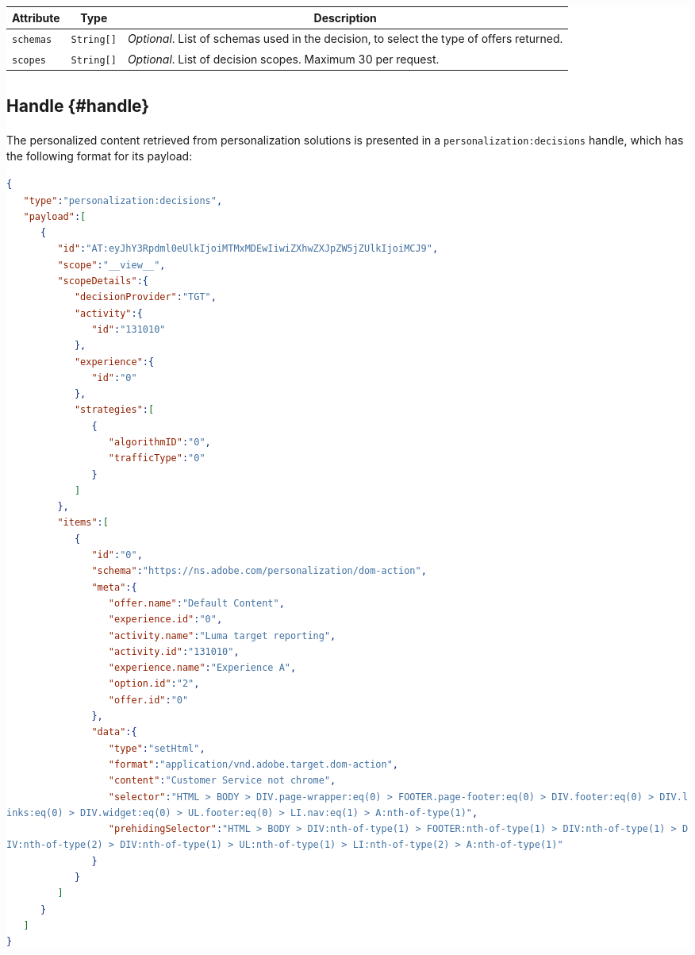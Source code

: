 | Attribute | Type | Description |
| --- | --- | --- |
| `schemas` | `String[]` | *Optional*. List of schemas used in the decision, to select the type of offers returned. |
| `scopes` | `String[]` | *Optional*. List of decision scopes. Maximum 30 per request. |

## Handle {#handle}

The personalized content retrieved from personalization solutions is presented in a `personalization:decisions` handle, which has the following format for its payload:

```json
{
   "type":"personalization:decisions",
   "payload":[
      {
         "id":"AT:eyJhY3Rpdml0eUlkIjoiMTMxMDEwIiwiZXhwZXJpZW5jZUlkIjoiMCJ9",
         "scope":"__view__",
         "scopeDetails":{
            "decisionProvider":"TGT",
            "activity":{
               "id":"131010"
            },
            "experience":{
               "id":"0"
            },
            "strategies":[
               {
                  "algorithmID":"0",
                  "trafficType":"0"
               }
            ]
         },
         "items":[
            {
               "id":"0",
               "schema":"https://ns.adobe.com/personalization/dom-action",
               "meta":{
                  "offer.name":"Default Content",
                  "experience.id":"0",
                  "activity.name":"Luma target reporting",
                  "activity.id":"131010",
                  "experience.name":"Experience A",
                  "option.id":"2",
                  "offer.id":"0"
               },
               "data":{
                  "type":"setHtml",
                  "format":"application/vnd.adobe.target.dom-action",
                  "content":"Customer Service not chrome",
                  "selector":"HTML > BODY > DIV.page-wrapper:eq(0) > FOOTER.page-footer:eq(0) > DIV.footer:eq(0) > DIV.links:eq(0) > DIV.widget:eq(0) > UL.footer:eq(0) > LI.nav:eq(1) > A:nth-of-type(1)",
                  "prehidingSelector":"HTML > BODY > DIV:nth-of-type(1) > FOOTER:nth-of-type(1) > DIV:nth-of-type(1) > DIV:nth-of-type(2) > DIV:nth-of-type(1) > UL:nth-of-type(1) > LI:nth-of-type(2) > A:nth-of-type(1)"
               }
            }
         ]
      }
   ]
}
```
